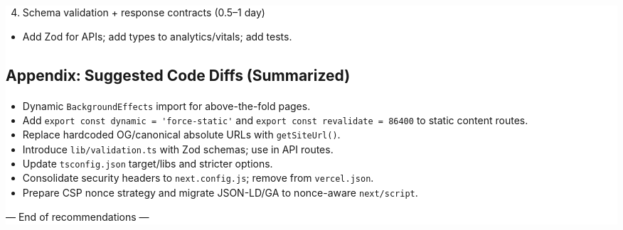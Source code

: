 4) Schema validation + response contracts (0.5–1 day)
- Add Zod for APIs; add types to analytics/vitals; add tests.


## Appendix: Suggested Code Diffs (Summarized)

- Dynamic `BackgroundEffects` import for above-the-fold pages.
- Add `export const dynamic = 'force-static'` and `export const revalidate = 86400` to static content routes.
- Replace hardcoded OG/canonical absolute URLs with `getSiteUrl()`.
- Introduce `lib/validation.ts` with Zod schemas; use in API routes.
- Update `tsconfig.json` target/libs and stricter options.
- Consolidate security headers to `next.config.js`; remove from `vercel.json`.
- Prepare CSP nonce strategy and migrate JSON-LD/GA to nonce-aware `next/script`.


— End of recommendations —

